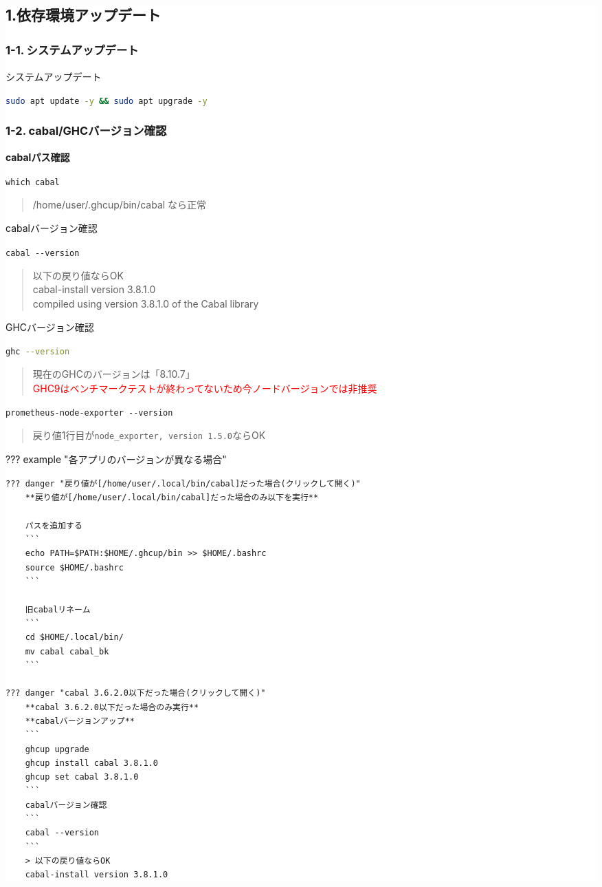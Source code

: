 
## **1.依存環境アップデート**

### **1-1. システムアップデート**

システムアップデート
```bash
sudo apt update -y && sudo apt upgrade -y
```

### **1-2. cabal/GHCバージョン確認**

**cabalパス確認**
```
which cabal
```
> /home/user/.ghcup/bin/cabal なら正常

cabalバージョン確認
```
cabal --version
```
> 以下の戻り値ならOK  
cabal-install version 3.8.1.0  
compiled using version 3.8.1.0 of the Cabal library

GHCバージョン確認
```bash
ghc --version
```
> 現在のGHCのバージョンは「8.10.7」  
<font color=red>GHC9はベンチマークテストが終わってないため今ノードバージョンでは非推奨</font>

```
prometheus-node-exporter --version
```
> 戻り値1行目が`node_exporter, version 1.5.0`ならOK

??? example "各アプリのバージョンが異なる場合"

    ??? danger "戻り値が[/home/user/.local/bin/cabal]だった場合(クリックして開く)"
        **戻り値が[/home/user/.local/bin/cabal]だった場合のみ以下を実行**  
        
        パスを追加する
        ```
        echo PATH=$PATH:$HOME/.ghcup/bin >> $HOME/.bashrc
        source $HOME/.bashrc
        ```

        旧cabalリネーム
        ```
        cd $HOME/.local/bin/
        mv cabal cabal_bk
        ```

    ??? danger "cabal 3.6.2.0以下だった場合(クリックして開く)"
        **cabal 3.6.2.0以下だった場合のみ実行**
        **cabalバージョンアップ**
        ```
        ghcup upgrade
        ghcup install cabal 3.8.1.0
        ghcup set cabal 3.8.1.0
        ```
        cabalバージョン確認
        ```
        cabal --version
        ```
        > 以下の戻り値ならOK  
        cabal-install version 3.8.1.0  